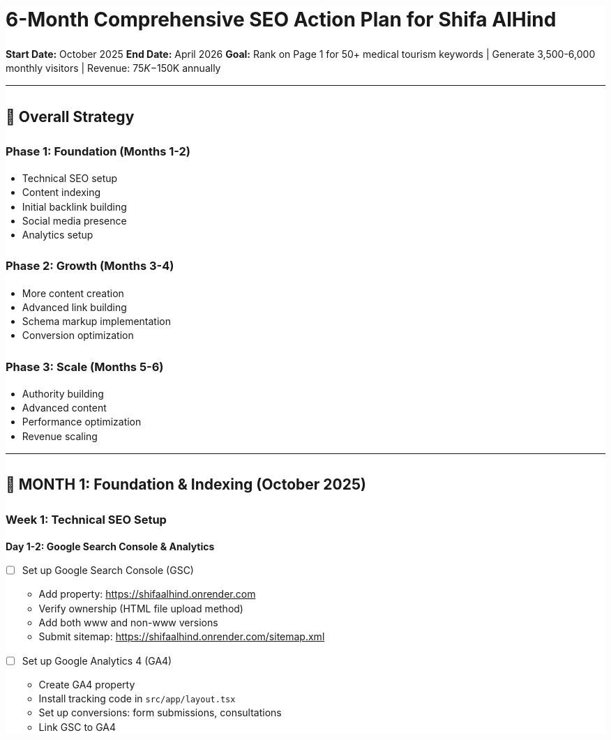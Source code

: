 # 6-Month Comprehensive SEO Action Plan for Shifa AlHind

**Start Date:** October 2025
**End Date:** April 2026
**Goal:** Rank on Page 1 for 50+ medical tourism keywords | Generate 3,500-6,000 monthly visitors | Revenue: $75K-$150K annually

---

## 🎯 Overall Strategy

### **Phase 1: Foundation (Months 1-2)**
- Technical SEO setup
- Content indexing
- Initial backlink building
- Social media presence
- Analytics setup

### **Phase 2: Growth (Months 3-4)**
- More content creation
- Advanced link building
- Schema markup implementation
- Conversion optimization

### **Phase 3: Scale (Months 5-6)**
- Authority building
- Advanced content
- Performance optimization
- Revenue scaling

---

## 📅 MONTH 1: Foundation & Indexing (October 2025)

### **Week 1: Technical SEO Setup**

**Day 1-2: Google Search Console & Analytics**
- [ ] Set up Google Search Console (GSC)
  - Add property: https://shifaalhind.onrender.com
  - Verify ownership (HTML file upload method)
  - Add both www and non-www versions
  - Submit sitemap: https://shifaalhind.onrender.com/sitemap.xml

- [ ] Set up Google Analytics 4 (GA4)
  - Create GA4 property
  - Install tracking code in `src/app/layout.tsx`
  - Set up conversions: form submissions, consultations
  - Link GSC to GA4
